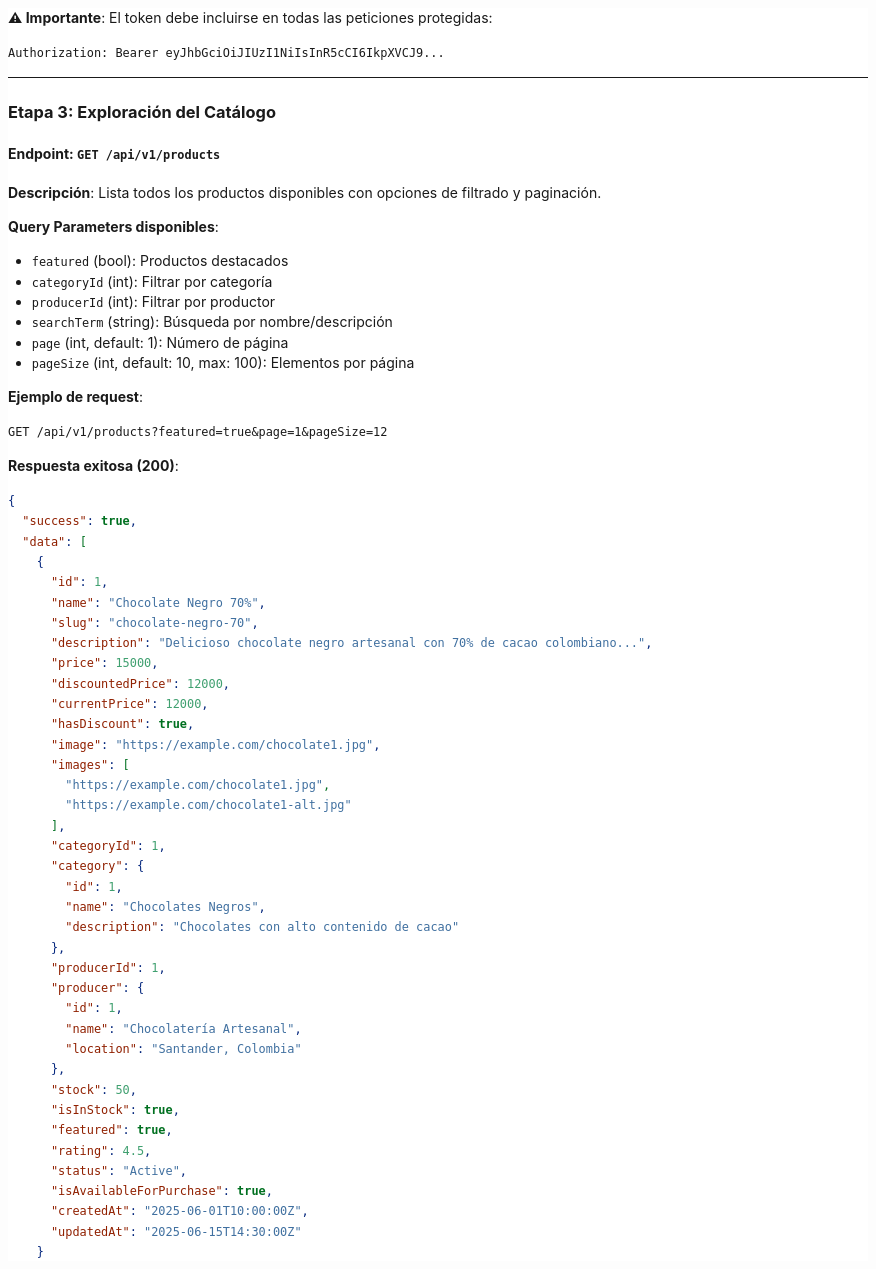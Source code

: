 **⚠️ Importante**: El token debe incluirse en todas las peticiones protegidas:
```
Authorization: Bearer eyJhbGciOiJIUzI1NiIsInR5cCI6IkpXVCJ9...
```

---

### **Etapa 3: Exploración del Catálogo**

#### **Endpoint**: `GET /api/v1/products`

**Descripción**: Lista todos los productos disponibles con opciones de filtrado y paginación.

**Query Parameters disponibles**:
- `featured` (bool): Productos destacados
- `categoryId` (int): Filtrar por categoría
- `producerId` (int): Filtrar por productor
- `searchTerm` (string): Búsqueda por nombre/descripción
- `page` (int, default: 1): Número de página
- `pageSize` (int, default: 10, max: 100): Elementos por página

**Ejemplo de request**:
```
GET /api/v1/products?featured=true&page=1&pageSize=12
```

**Respuesta exitosa (200)**:
```json
{
  "success": true,
  "data": [
    {
      "id": 1,
      "name": "Chocolate Negro 70%",
      "slug": "chocolate-negro-70",
      "description": "Delicioso chocolate negro artesanal con 70% de cacao colombiano...",
      "price": 15000,
      "discountedPrice": 12000,
      "currentPrice": 12000,
      "hasDiscount": true,
      "image": "https://example.com/chocolate1.jpg",
      "images": [
        "https://example.com/chocolate1.jpg",
        "https://example.com/chocolate1-alt.jpg"
      ],
      "categoryId": 1,
      "category": {
        "id": 1,
        "name": "Chocolates Negros",
        "description": "Chocolates con alto contenido de cacao"
      },
      "producerId": 1,
      "producer": {
        "id": 1,
        "name": "Chocolatería Artesanal",
        "location": "Santander, Colombia"
      },
      "stock": 50,
      "isInStock": true,
      "featured": true,
      "rating": 4.5,
      "status": "Active",
      "isAvailableForPurchase": true,
      "createdAt": "2025-06-01T10:00:00Z",
      "updatedAt": "2025-06-15T14:30:00Z"
    }
```